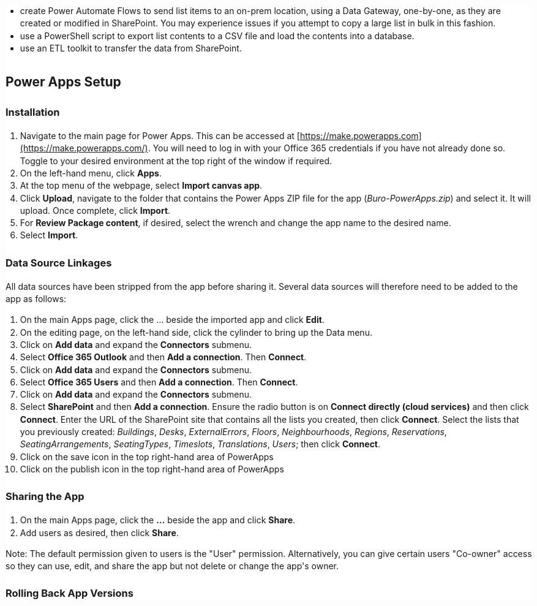 - create Power Automate Flows to send list items to an on-prem location, using a Data Gateway, one-by-one, as they are created or modified in SharePoint. You may experience issues if you attempt to copy a large list in bulk in this fashion.
- use a PowerShell script to export list contents to a CSV file and load the contents into a database.
- use an ETL toolkit to transfer the data from SharePoint.

## Power Apps Setup

### Installation

1. Navigate to the main page for Power Apps. This can be accessed at [https://make.powerapps.com](https://make.powerapps.com/). You will need to log in with your Office 365 credentials if you have not already done so. Toggle to your desired environment at the top right of the window if required.
2. On the left-hand menu, click **Apps**.
3. At the top menu of the webpage, select **Import canvas app**.
4. Click **Upload**, navigate to the folder that contains the Power Apps ZIP file for the app (_Buro-PowerApps.zip_) and select it. It will upload. Once complete, click **Import**.
5. For **Review Package content**, if desired, select the wrench and change the app name to the desired name.
6. Select **Import**.

### Data Source Linkages

All data sources have been stripped from the app before sharing it. Several data sources will therefore need to be added to the app as follows:

1. On the main Apps page, click the … beside the imported app and click **Edit**.
2. On the editing page, on the left-hand side, click the cylinder to bring up the Data menu.
3. Click on **Add data** and expand the **Connectors** submenu.
4. Select **Office 365 Outlook** and then **Add a connection**. Then **Connect**.
5. Click on **Add data** and expand the **Connectors** submenu.
6. Select **Office 365 Users** and then **Add a connection**. Then **Connect**.
7. Click on **Add data** and expand the **Connectors** submenu.
8. Select **SharePoint** and then **Add a connection**. Ensure the radio button is on **Connect directly (cloud services)** and then click **Connect**. Enter the URL of the SharePoint site that contains all the lists you created, then click **Connect**. Select the lists that you previously created: _Buildings_, _Desks_, _ExternalErrors_, _Floors_, _Neighbourhoods_, _Regions_, _Reservations_, _SeatingArrangements_, _SeatingTypes_, _Timeslots_, _Translations_, _Users_; then click **Connect**.
9. Click on the save icon in the top right-hand area of PowerApps
10. Click on the publish icon in the top right-hand area of PowerApps

### Sharing the App

1. On the main Apps page, click the **…** beside the app and click **Share**.
2. Add users as desired, then click **Share**.

Note: The default permission given to users is the "User" permission. Alternatively, you can give certain users "Co-owner" access so they can use, edit, and share the app but not delete or change the app's owner.

### Rolling Back App Versions
